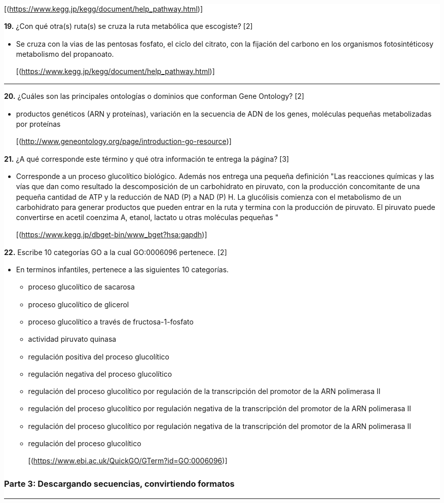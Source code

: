  [(https://www.kegg.jp/kegg/document/help_pathway.html)]

**19.** ¿Con qué otra(s) ruta(s) se cruza la ruta metabólica que escogiste? [2]

- Se cruza con la vias de las pentosas fosfato, el ciclo del citrato, con la fijación del carbono en los organismos fotosintéticosy metabolismo del propanoato.

  [(https://www.kegg.jp/kegg/document/help_pathway.html)]

---

**20.** ¿Cuáles son las principales ontologías o dominios que conforman Gene Ontology? [2]
- productos genéticos (ARN y proteínas), variación en la secuencia de ADN de los genes, moléculas pequeñas metabolizadas por proteínas

  [(http://www.geneontology.org/page/introduction-go-resource)]  

**21.** ¿A qué corresponde este término y qué otra información te entrega la página? [3]

- Corresponde a un proceso glucolítico biológico. Además nos entrega una pequeña definición "Las reacciones químicas y las vías que dan como resultado la descomposición de un carbohidrato en piruvato, con la producción concomitante de una pequeña cantidad de ATP y la reducción de NAD (P) a NAD (P) H. La glucólisis comienza con el metabolismo de un carbohidrato para generar productos que pueden entrar en la ruta y termina con la producción de piruvato. El piruvato puede convertirse en acetil coenzima A, etanol, lactato u otras moléculas pequeñas "

  [(https://www.kegg.jp/dbget-bin/www_bget?hsa:gapdh)]

**22.** Escribe 10 categorías GO a la cual GO:0006096 pertenece. [2]

- En terminos infantiles, pertenece a las siguientes 10 categorías.

  - proceso glucolítico de sacarosa 

  - proceso glucolítico de glicerol

  - proceso glucolítico a través de fructosa-1-fosfato

  - actividad piruvato quinasa

  - regulación positiva del proceso glucolítico

  - regulación negativa del proceso glucolítico

  - regulación del proceso glucolítico por regulación de la transcripción del promotor de la ARN polimerasa II 

  - regulación del proceso glucolítico por regulación negativa de la transcripción del promotor de la ARN polimerasa II 

  - regulación del proceso glucolítico por regulación negativa de la transcripción del promotor de la ARN polimerasa II 

  - regulación del proceso glucolítico 

    [(https://www.ebi.ac.uk/QuickGO/GTerm?id=GO:0006096)]

### Parte 3: Descargando secuencias, convirtiendo formatos

---
